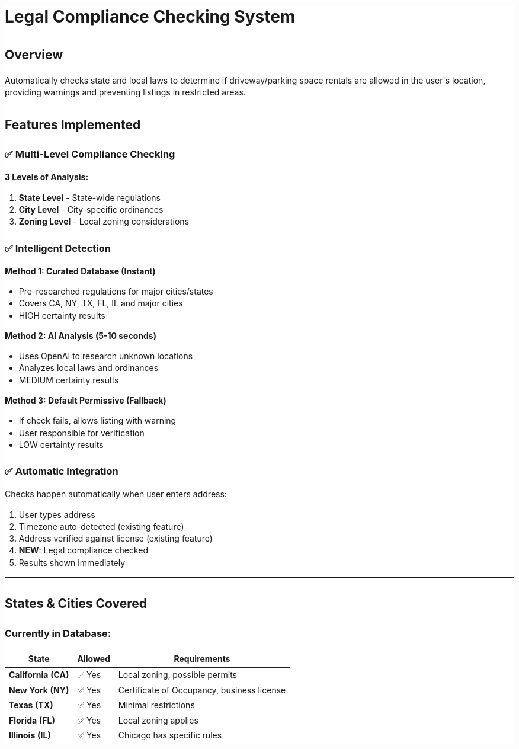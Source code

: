 # Legal Compliance Checking System

## Overview

Automatically checks state and local laws to determine if driveway/parking space rentals are allowed in the user's location, providing warnings and preventing listings in restricted areas.

## Features Implemented

### ✅ Multi-Level Compliance Checking

**3 Levels of Analysis:**
1. **State Level** - State-wide regulations
2. **City Level** - City-specific ordinances
3. **Zoning Level** - Local zoning considerations

### ✅ Intelligent Detection

**Method 1: Curated Database (Instant)**
- Pre-researched regulations for major cities/states
- Covers CA, NY, TX, FL, IL and major cities
- HIGH certainty results

**Method 2: AI Analysis (5-10 seconds)**
- Uses OpenAI to research unknown locations
- Analyzes local laws and ordinances
- MEDIUM certainty results

**Method 3: Default Permissive (Fallback)**
- If check fails, allows listing with warning
- User responsible for verification
- LOW certainty results

### ✅ Automatic Integration

Checks happen automatically when user enters address:
1. User types address
2. Timezone auto-detected (existing feature)
3. Address verified against license (existing feature)
4. **NEW**: Legal compliance checked
5. Results shown immediately

---

## States & Cities Covered

### Currently in Database:

| State | Allowed | Requirements |
|-------|---------|-------------|
| **California (CA)** | ✅ Yes | Local zoning, possible permits |
| **New York (NY)** | ✅ Yes | Certificate of Occupancy, business license |
| **Texas (TX)** | ✅ Yes | Minimal restrictions |
| **Florida (FL)** | ✅ Yes | Local zoning applies |
| **Illinois (IL)** | ✅ Yes | Chicago has specific rules |

